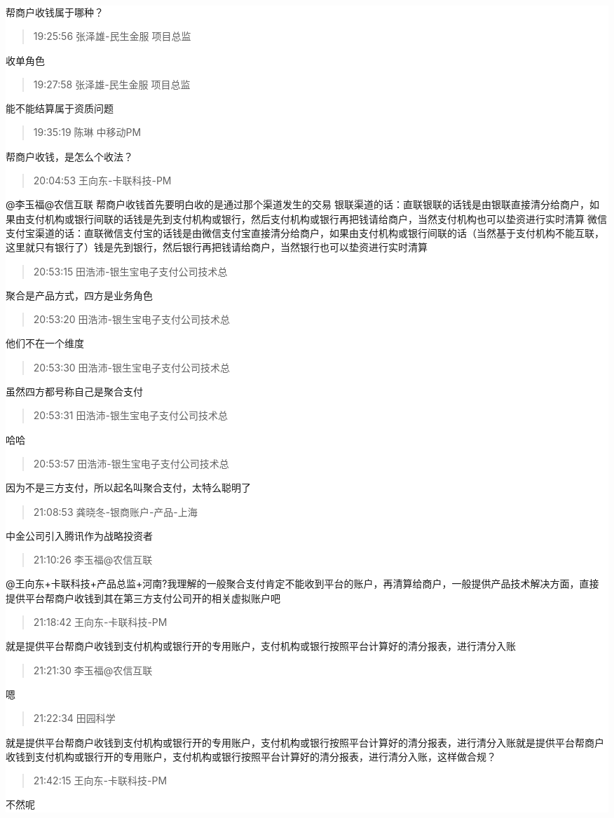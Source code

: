 帮商户收钱属于哪种？  
   
> 19:25:56  张泽雄-民生金服 项目总监  
   
收单角色  
   
> 19:27:58  张泽雄-民生金服 项目总监  
   
能不能结算属于资质问题  
   
> 19:35:19  陈琳 中移动PM  
   
帮商户收钱，是怎么个收法？  
   
> 20:04:53  王向东-卡联科技-PM  
   
@李玉福@农信互联 帮商户收钱首先要明白收的是通过那个渠道发生的交易 银联渠道的话：直联银联的话钱是由银联直接清分给商户，如果由支付机构或银行间联的话钱是先到支付机构或银行，然后支付机构或银行再把钱请给商户，当然支付机构也可以垫资进行实时清算 微信支付宝渠道的话：直联微信支付宝的话钱是由微信支付宝直接清分给商户，如果由支付机构或银行间联的话（当然基于支付机构不能互联，这里就只有银行了）钱是先到银行，然后银行再把钱请给商户，当然银行也可以垫资进行实时清算  
   
> 20:53:15  田浩沛-银生宝电子支付公司技术总  
   
聚合是产品方式，四方是业务角色  
   
> 20:53:20  田浩沛-银生宝电子支付公司技术总  
   
他们不在一个维度  
   
> 20:53:30  田浩沛-银生宝电子支付公司技术总  
   
虽然四方都号称自己是聚合支付  
   
> 20:53:31  田浩沛-银生宝电子支付公司技术总  
   
哈哈  
   
> 20:53:57  田浩沛-银生宝电子支付公司技术总  
   
因为不是三方支付，所以起名叫聚合支付，太特么聪明了  
   
> 21:08:53  龚晓冬-银商账户-产品-上海  
   
中金公司引入腾讯作为战略投资者  
   
> 21:10:26  李玉福@农信互联  
   
@王向东+卡联科技+产品总监+河南?我理解的一般聚合支付肯定不能收到平台的账户，再清算给商户，一般提供产品技术解决方面，直接提供平台帮商户收钱到其在第三方支付公司开的相关虚拟账户吧  
   
> 21:18:42  王向东-卡联科技-PM  
   
就是提供平台帮商户收钱到支付机构或银行开的专用账户，支付机构或银行按照平台计算好的清分报表，进行清分入账  
   
> 21:21:30  李玉福@农信互联  
   
嗯  
   
> 21:22:34  田园科学  
   
就是提供平台帮商户收钱到支付机构或银行开的专用账户，支付机构或银行按照平台计算好的清分报表，进行清分入账就是提供平台帮商户收钱到支付机构或银行开的专用账户，支付机构或银行按照平台计算好的清分报表，进行清分入账，这样做合规？  
   
> 21:42:15  王向东-卡联科技-PM  
   
不然呢  
   